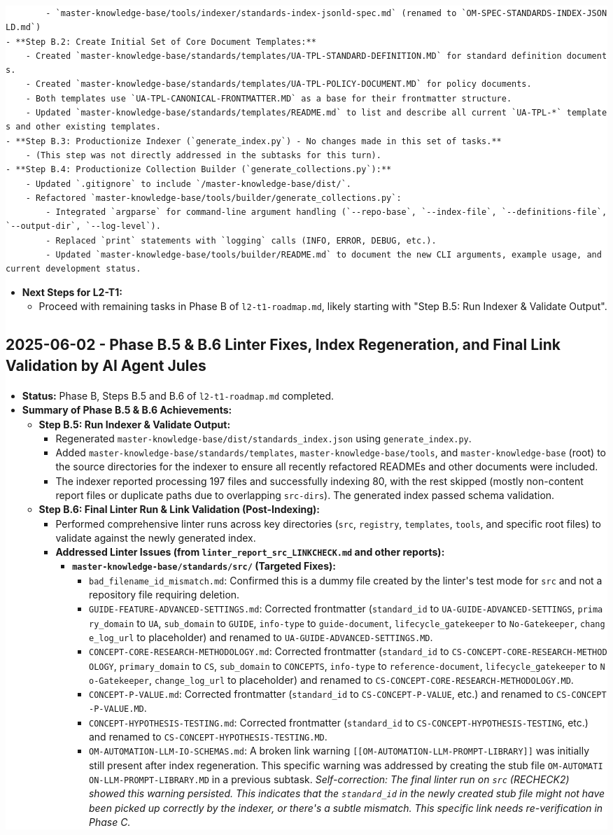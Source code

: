             - `master-knowledge-base/tools/indexer/standards-index-jsonld-spec.md` (renamed to `OM-SPEC-STANDARDS-INDEX-JSONLD.md`)
    - **Step B.2: Create Initial Set of Core Document Templates:**
        - Created `master-knowledge-base/standards/templates/UA-TPL-STANDARD-DEFINITION.MD` for standard definition documents.
        - Created `master-knowledge-base/standards/templates/UA-TPL-POLICY-DOCUMENT.MD` for policy documents.
        - Both templates use `UA-TPL-CANONICAL-FRONTMATTER.MD` as a base for their frontmatter structure.
        - Updated `master-knowledge-base/standards/templates/README.md` to list and describe all current `UA-TPL-*` templates and other existing templates.
    - **Step B.3: Productionize Indexer (`generate_index.py`) - No changes made in this set of tasks.**
        - (This step was not directly addressed in the subtasks for this turn).
    - **Step B.4: Productionize Collection Builder (`generate_collections.py`):**
        - Updated `.gitignore` to include `/master-knowledge-base/dist/`.
        - Refactored `master-knowledge-base/tools/builder/generate_collections.py`:
            - Integrated `argparse` for command-line argument handling (`--repo-base`, `--index-file`, `--definitions-file`, `--output-dir`, `--log-level`).
            - Replaced `print` statements with `logging` calls (INFO, ERROR, DEBUG, etc.).
            - Updated `master-knowledge-base/tools/builder/README.md` to document the new CLI arguments, example usage, and current development status.
- **Next Steps for L2-T1:**
    - Proceed with remaining tasks in Phase B of `l2-t1-roadmap.md`, likely starting with "Step B.5: Run Indexer & Validate Output".

## 2025-06-02 - Phase B.5 & B.6 Linter Fixes, Index Regeneration, and Final Link Validation by AI Agent Jules

- **Status:** Phase B, Steps B.5 and B.6 of `l2-t1-roadmap.md` completed.
- **Summary of Phase B.5 & B.6 Achievements:**
    - **Step B.5: Run Indexer & Validate Output:**
        - Regenerated `master-knowledge-base/dist/standards_index.json` using `generate_index.py`.
        - Added `master-knowledge-base/standards/templates`, `master-knowledge-base/tools`, and `master-knowledge-base` (root) to the source directories for the indexer to ensure all recently refactored READMEs and other documents were included.
        - The indexer reported processing 197 files and successfully indexing 80, with the rest skipped (mostly non-content report files or duplicate paths due to overlapping `src-dirs`). The generated index passed schema validation.
    - **Step B.6: Final Linter Run & Link Validation (Post-Indexing):**
        - Performed comprehensive linter runs across key directories (`src`, `registry`, `templates`, `tools`, and specific root files) to validate against the newly generated index.
        - **Addressed Linter Issues (from `linter_report_src_LINKCHECK.md` and other reports):**
            - **`master-knowledge-base/standards/src/` (Targeted Fixes):**
                - `bad_filename_id_mismatch.md`: Confirmed this is a dummy file created by the linter's test mode for `src` and not a repository file requiring deletion.
                - `GUIDE-FEATURE-ADVANCED-SETTINGS.md`: Corrected frontmatter (`standard_id` to `UA-GUIDE-ADVANCED-SETTINGS`, `primary_domain` to `UA`, `sub_domain` to `GUIDE`, `info-type` to `guide-document`, `lifecycle_gatekeeper` to `No-Gatekeeper`, `change_log_url` to placeholder) and renamed to `UA-GUIDE-ADVANCED-SETTINGS.MD`.
                - `CONCEPT-CORE-RESEARCH-METHODOLOGY.md`: Corrected frontmatter (`standard_id` to `CS-CONCEPT-CORE-RESEARCH-METHODOLOGY`, `primary_domain` to `CS`, `sub_domain` to `CONCEPTS`, `info-type` to `reference-document`, `lifecycle_gatekeeper` to `No-Gatekeeper`, `change_log_url` to placeholder) and renamed to `CS-CONCEPT-CORE-RESEARCH-METHODOLOGY.MD`.
                - `CONCEPT-P-VALUE.md`: Corrected frontmatter (`standard_id` to `CS-CONCEPT-P-VALUE`, etc.) and renamed to `CS-CONCEPT-P-VALUE.MD`.
                - `CONCEPT-HYPOTHESIS-TESTING.md`: Corrected frontmatter (`standard_id` to `CS-CONCEPT-HYPOTHESIS-TESTING`, etc.) and renamed to `CS-CONCEPT-HYPOTHESIS-TESTING.MD`.
                - `OM-AUTOMATION-LLM-IO-SCHEMAS.md`: A broken link warning `[[OM-AUTOMATION-LLM-PROMPT-LIBRARY]]` was initially still present after index regeneration. This specific warning was addressed by creating the stub file `OM-AUTOMATION-LLM-PROMPT-LIBRARY.MD` in a previous subtask. *Self-correction: The final linter run on `src` (RECHECK2) showed this warning persisted. This indicates that the `standard_id` in the newly created stub file might not have been picked up correctly by the indexer, or there's a subtle mismatch. This specific link needs re-verification in Phase C.*